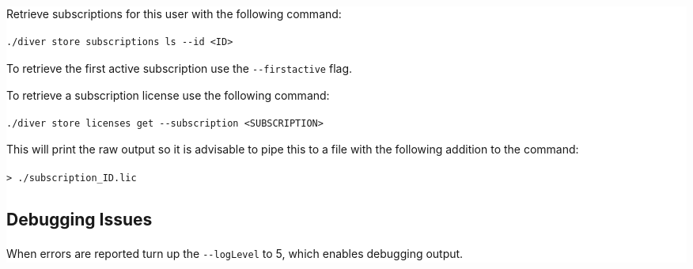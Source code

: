 Retrieve subscriptions for this user with the following command:

`./diver store subscriptions ls --id <ID>`

To retrieve the first active subscription use the `--firstactive` flag.

To retrieve a subscription license use the following command:

`./diver store licenses get --subscription <SUBSCRIPTION>`

This will print the raw output so it is advisable to pipe this to a file with the following addition to the command:

`> ./subscription_ID.lic`

## Debugging Issues

When errors are reported turn up the `--logLevel` to 5, which enables debugging output.
